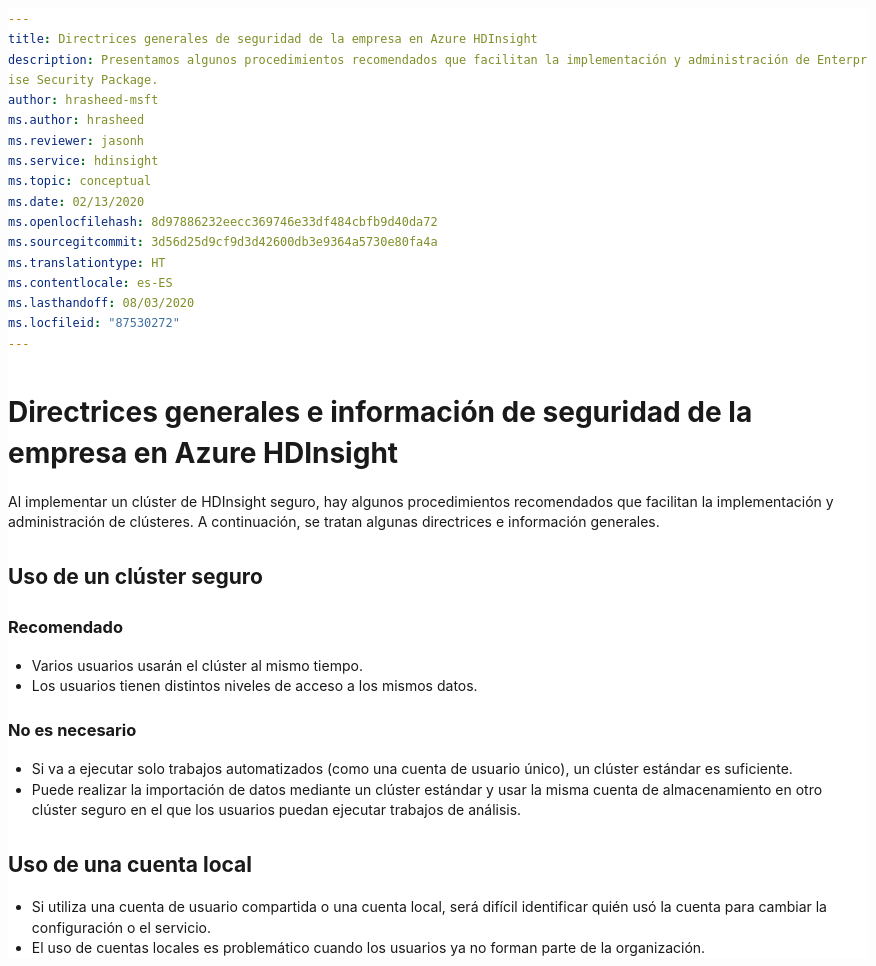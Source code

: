 ```yaml
---
title: Directrices generales de seguridad de la empresa en Azure HDInsight
description: Presentamos algunos procedimientos recomendados que facilitan la implementación y administración de Enterprise Security Package.
author: hrasheed-msft
ms.author: hrasheed
ms.reviewer: jasonh
ms.service: hdinsight
ms.topic: conceptual
ms.date: 02/13/2020
ms.openlocfilehash: 8d97886232eecc369746e33df484cbfb9d40da72
ms.sourcegitcommit: 3d56d25d9cf9d3d42600db3e9364a5730e80fa4a
ms.translationtype: HT
ms.contentlocale: es-ES
ms.lasthandoff: 08/03/2020
ms.locfileid: "87530272"
---
```

# <a name="enterprise-security-general-information-and-guidelines-in-azure-hdinsight"></a>Directrices generales e información de seguridad de la empresa en Azure HDInsight

Al implementar un clúster de HDInsight seguro, hay algunos procedimientos recomendados que facilitan la implementación y administración de clústeres. A continuación, se tratan algunas directrices e información generales.

## <a name="use-of-secure-cluster"></a>Uso de un clúster seguro

### <a name="recommended"></a>Recomendado

* Varios usuarios usarán el clúster al mismo tiempo.
* Los usuarios tienen distintos niveles de acceso a los mismos datos.

### <a name="not-necessary"></a>No es necesario

* Si va a ejecutar solo trabajos automatizados (como una cuenta de usuario único), un clúster estándar es suficiente.
* Puede realizar la importación de datos mediante un clúster estándar y usar la misma cuenta de almacenamiento en otro clúster seguro en el que los usuarios puedan ejecutar trabajos de análisis.

## <a name="use-of-local-account"></a>Uso de una cuenta local

* Si utiliza una cuenta de usuario compartida o una cuenta local, será difícil identificar quién usó la cuenta para cambiar la configuración o el servicio.
* El uso de cuentas locales es problemático cuando los usuarios ya no forman parte de la organización.
